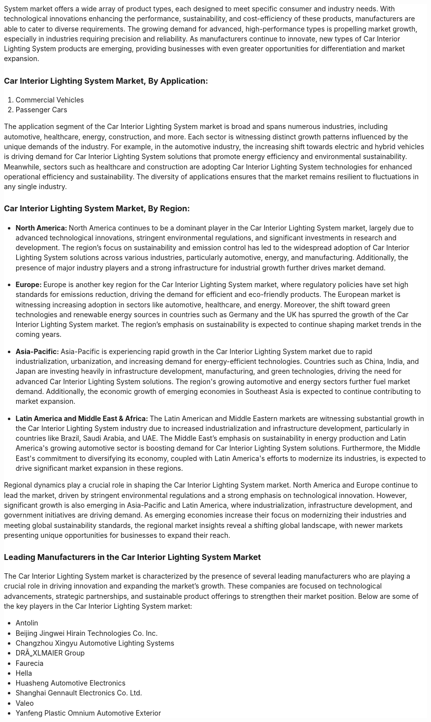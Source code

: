 System market offers a wide array of product types, each designed to meet specific consumer and industry needs. With technological innovations enhancing the performance, sustainability, and cost-efficiency of these products, manufacturers are able to cater to diverse requirements. The growing demand for advanced, high-performance types is propelling market growth, especially in industries requiring precision and reliability. As manufacturers continue to innovate, new types of Car Interior Lighting System products are emerging, providing businesses with even greater opportunities for differentiation and market expansion.</p><h3>Car Interior Lighting System Market,&nbsp;By Application:</h3><ol><li>Commercial Vehicles<li> Passenger Cars</li></ol><p>The application segment of the Car Interior Lighting System market is broad and spans numerous industries, including automotive, healthcare, energy, construction, and more. Each sector is witnessing distinct growth patterns influenced by the unique demands of the industry. For example, in the automotive industry, the increasing shift towards electric and hybrid vehicles is driving demand for Car Interior Lighting System solutions that promote energy efficiency and environmental sustainability. Meanwhile, sectors such as healthcare and construction are adopting Car Interior Lighting System technologies for enhanced operational efficiency and sustainability. The diversity of applications ensures that the market remains resilient to fluctuations in any single industry.</p><h3>Car Interior Lighting System Market, By Region:</h3><ul><li><p><strong>North America:&nbsp;</strong>North America continues to be a dominant player in the Car Interior Lighting System market, largely due to advanced technological innovations, stringent environmental regulations, and significant investments in research and development. The region&rsquo;s focus on sustainability and emission control has led to the widespread adoption of Car Interior Lighting System solutions across various industries, particularly automotive, energy, and manufacturing. Additionally, the presence of major industry players and a strong infrastructure for industrial growth further drives market demand.</p></li><li><p><strong><strong>Europe:&nbsp;</strong></strong>Europe is another key region for the Car Interior Lighting System market, where regulatory policies have set high standards for emissions reduction, driving the demand for efficient and eco-friendly products. The European market is witnessing increasing adoption in sectors like automotive, healthcare, and energy. Moreover, the shift toward green technologies and renewable energy sources in countries such as Germany and the UK has spurred the growth of the Car Interior Lighting System market. The region&rsquo;s emphasis on sustainability is expected to continue shaping market trends in the coming years.</p></li><li><p><strong><strong>Asia-Pacific:&nbsp;</strong></strong>Asia-Pacific is experiencing rapid growth in the Car Interior Lighting System market due to rapid industrialization, urbanization, and increasing demand for energy-efficient technologies. Countries such as China, India, and Japan are investing heavily in infrastructure development, manufacturing, and green technologies, driving the need for advanced Car Interior Lighting System solutions. The region's growing automotive and energy sectors further fuel market demand. Additionally, the economic growth of emerging economies in Southeast Asia is expected to continue contributing to market expansion.</p></li><li><p><strong><strong>Latin America and Middle East &amp; Africa:&nbsp;</strong></strong>The Latin American and Middle Eastern markets are witnessing substantial growth in the Car Interior Lighting System industry due to increased industrialization and infrastructure development, particularly in countries like Brazil, Saudi Arabia, and UAE. The Middle East&rsquo;s emphasis on sustainability in energy production and Latin America's growing automotive sector is boosting demand for Car Interior Lighting System solutions. Furthermore, the Middle East's commitment to diversifying its economy, coupled with Latin America's efforts to modernize its industries, is expected to drive significant market expansion in these regions.</p></li></ul><p>Regional dynamics play a crucial role in shaping the Car Interior Lighting System market. North America and Europe continue to lead the market, driven by stringent environmental regulations and a strong emphasis on technological innovation. However, significant growth is also emerging in Asia-Pacific and Latin America, where industrialization, infrastructure development, and government initiatives are driving demand. As emerging economies increase their focus on modernizing their industries and meeting global sustainability standards, the regional market insights reveal a shifting global landscape, with newer markets presenting unique opportunities for businesses to expand their reach.</p><h3><strong>Leading Manufacturers in the Car Interior Lighting System Market</strong></h3><p>The Car Interior Lighting System market is characterized by the presence of several leading manufacturers who are playing a crucial role in driving innovation and expanding the market&rsquo;s growth. These companies are focused on technological advancements, strategic partnerships, and sustainable product offerings to strengthen their market position. Below are some of the key players in the Car Interior Lighting System market:</p></div><div class="article-main__content" data-test-id="publishing-text-block"><ul><li><span class="">Antolin<li>Beijing Jingwei Hirain Technologies Co. Inc.<li>Changzhou Xingyu Automotive Lighting Systems<li>DRÃ„XLMAIER Group<li>Faurecia<li>Hella<li>Huasheng Automotive Electronics<li>Shanghai Gennault Electronics Co. Ltd.<li>Valeo<li>Yanfeng Plastic Omnium Automotive Exterior